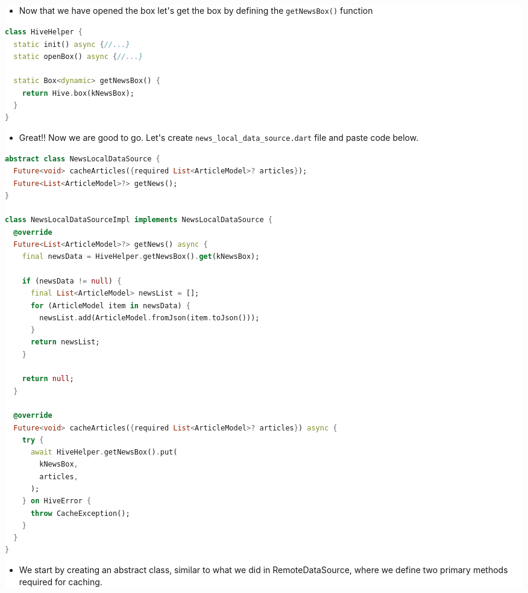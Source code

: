 * Now that we have opened the box let's get the box by defining the `getNewsBox()` function
    

```dart
class HiveHelper {
  static init() async {//...}
  static openBox() async {//...}

  static Box<dynamic> getNewsBox() {
    return Hive.box(kNewsBox);
  }
}
```

* Great!! Now we are good to go. Let's create `news_local_data_source.dart` file and paste code below.
    

```dart
abstract class NewsLocalDataSource {
  Future<void> cacheArticles({required List<ArticleModel>? articles});
  Future<List<ArticleModel>?> getNews();
}

class NewsLocalDataSourceImpl implements NewsLocalDataSource {
  @override
  Future<List<ArticleModel>?> getNews() async {
    final newsData = HiveHelper.getNewsBox().get(kNewsBox);

    if (newsData != null) {
      final List<ArticleModel> newsList = [];
      for (ArticleModel item in newsData) {
        newsList.add(ArticleModel.fromJson(item.toJson()));
      }
      return newsList;
    }

    return null;
  }

  @override
  Future<void> cacheArticles({required List<ArticleModel>? articles}) async {
    try {
      await HiveHelper.getNewsBox().put(
        kNewsBox,
        articles,
      );
    } on HiveError {
      throw CacheException();
    }
  }
}
```

* We start by creating an abstract class, similar to what we did in RemoteDataSource, where we define two primary methods required for caching.
    